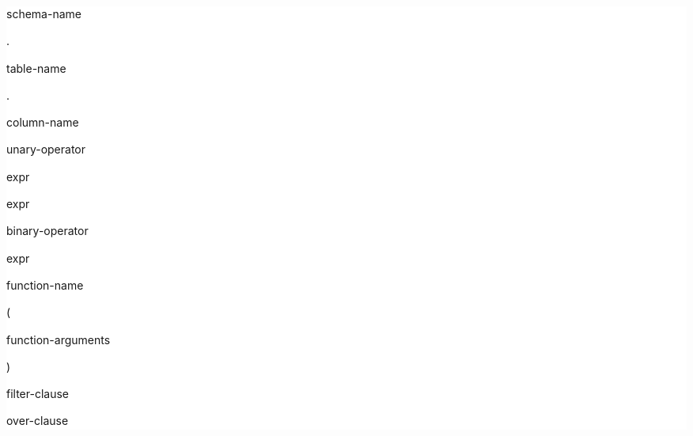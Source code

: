 
schema\-name



.



table\-name



.



column\-name












unary\-operator



expr






expr



binary\-operator



expr






function\-name



(



function\-arguments



)



filter\-clause





over\-clause
